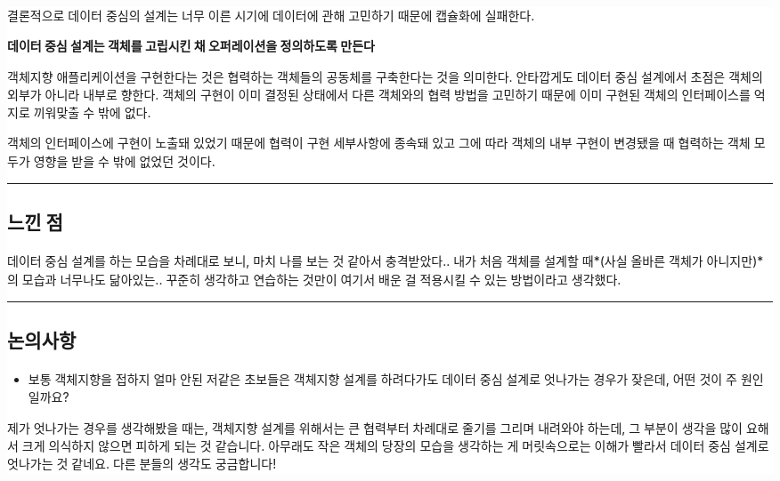  결론적으로 데이터 중심의 설계는 너무 이른 시기에 데이터에 관해 고민하기 때문에 캡슐화에 실패한다.

**데이터 중심 설계는 객체를 고립시킨 채 오퍼레이션을 정의하도록 만든다**

 객체지향 애플리케이션을 구현한다는 것은 협력하는 객체들의 공동체를 구축한다는 것을 의미한다. 안타깝게도 데이터 중심 설계에서 초점은 객체의 외부가 아니라 내부로 향한다. 객체의 구현이 이미 결정된 상태에서 다른 객체와의 협력 방법을 고민하기 때문에 이미 구현된 객체의 인터페이스를 억지로 끼워맞출 수 밖에 없다.

 객체의 인터페이스에 구현이 노출돼 있었기 때문에 협력이 구현 세부사항에 종속돼 있고 그에 따라 객체의 내부 구현이 변경됐을 때 협력하는 객체 모두가 영향을 받을 수 밖에 없었던 것이다.

---

## 느낀 점

 데이터 중심 설계를 하는 모습을 차례대로 보니, 마치 나를 보는 것 같아서 충격받았다.. 내가 처음 객체를 설계할 때*(사실 올바른 객체가 아니지만)*의 모습과 너무나도 닮아있는.. 꾸준히 생각하고 연습하는 것만이 여기서 배운 걸 적용시킬 수 있는 방법이라고 생각했다.

---

## 논의사항

- 보통 객체지향을 접하지 얼마 안된 저같은 초보들은 객체지향 설계를 하려다가도 데이터 중심 설계로 엇나가는 경우가 잦은데, 어떤 것이 주 원인일까요?

 제가 엇나가는 경우를 생각해봤을 때는, 객체지향 설계를 위해서는 큰 협력부터 차례대로 줄기를 그리며 내려와야 하는데, 그 부분이 생각을 많이 요해서 크게 의식하지 않으면 피하게 되는 것 같습니다. 아무래도 작은 객체의 당장의 모습을 생각하는 게 머릿속으로는 이해가 빨라서 데이터 중심 설계로 엇나가는 것 같네요. 다른 분들의 생각도 궁금합니다!